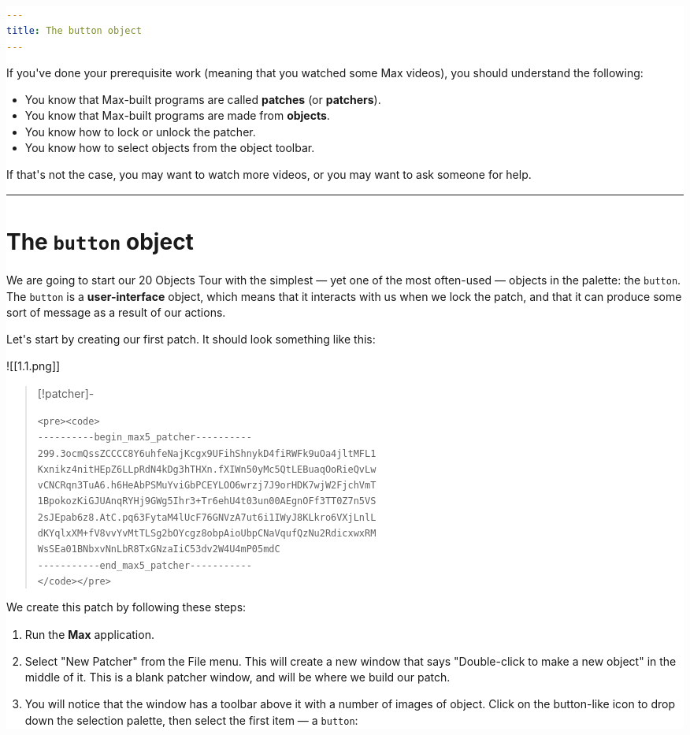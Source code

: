 ```yaml
---
title: The button object
---
```

If you've done your prerequisite work (meaning that you watched some Max videos), you should understand the following:

- You know that Max-built programs are called **patches** (or **patchers**).
- You know that Max-built programs are made from **objects**.
- You know how to lock or unlock the patcher.
- You know how to select objects from the object toolbar.

If that's not the case, you may want to watch more videos, or you may want to ask someone for help.

---

# The `button` object

We are going to start our 20 Objects Tour with the simplest — yet one of the most often-used — objects in the palette: the `button`. The `button` is a **user-interface** object, which means that it interacts with us when we lock the patch, and that it can produce some sort of message as a result of our actions.

Let's start by creating our first patch. It should look something like this:

![[1.1.png]]

> [!patcher]-
> ```
> <pre><code>
> ----------begin_max5_patcher----------
> 299.3ocmQssZCCCC8Y6uhfeNajKcgx9UFihShnykD4fiRWFk9uOa4jltMFL1
> Kxnikz4nitHEpZ6LLpRdN4kDg3hTHXn.fXIWn50yMc5QtLEBuaqOoRieQvLw
> vCNCRqn3TuA6.h6HeAbPSMuYviGbPCEYLOO6wrzj7J9orHDK7wjW2FjchVmT
> 1BpokozKiGJUAnqRYHj9GWg5Ihr3+Tr6ehU4t03un00AEgnOFf3TT0Z7n5VS
> 2sJEpab6z8.AtC.pq63FytaM4lUcF76GNVzA7ut6i1IWyJ8KLkro6VXjLnlL
> dKYqlxXM+fV8vvYvMtTLSg2bOYcgz8obpAioUbpCNaVqufQzNu2RdicxwxRM
> WsSEa01BNbxvNnLbR8TxGNzaIiC53dv2W4U4mP05mdC
> -----------end_max5_patcher-----------
> </code></pre>
> ```


We create this patch by following these steps:

1. Run the **Max** application.

2. Select "New Patcher" from the File menu. This will create a new window that says "Double-click to make a new object" in the middle of it. This is a blank patcher window, and will be where we build our patch.

3. You will notice that the window has a toolbar above it with a number of images of object. Click on the button-like icon to drop down the selection palette, then select the first item — a `button`:

